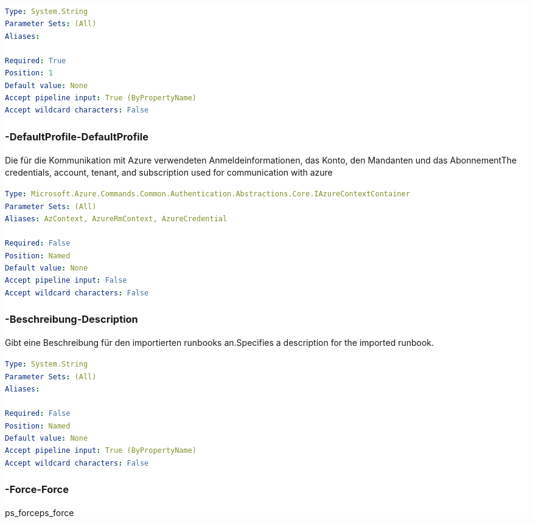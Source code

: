 ```yaml
Type: System.String
Parameter Sets: (All)
Aliases:

Required: True
Position: 1
Default value: None
Accept pipeline input: True (ByPropertyName)
Accept wildcard characters: False
```

### <span data-ttu-id="c62ad-120">-DefaultProfile</span><span class="sxs-lookup"><span data-stu-id="c62ad-120">-DefaultProfile</span></span>
<span data-ttu-id="c62ad-121">Die für die Kommunikation mit Azure verwendeten Anmeldeinformationen, das Konto, den Mandanten und das Abonnement</span><span class="sxs-lookup"><span data-stu-id="c62ad-121">The credentials, account, tenant, and subscription used for communication with azure</span></span>

```yaml
Type: Microsoft.Azure.Commands.Common.Authentication.Abstractions.Core.IAzureContextContainer
Parameter Sets: (All)
Aliases: AzContext, AzureRmContext, AzureCredential

Required: False
Position: Named
Default value: None
Accept pipeline input: False
Accept wildcard characters: False
```

### <span data-ttu-id="c62ad-122">-Beschreibung</span><span class="sxs-lookup"><span data-stu-id="c62ad-122">-Description</span></span>
<span data-ttu-id="c62ad-123">Gibt eine Beschreibung für den importierten runbooks an.</span><span class="sxs-lookup"><span data-stu-id="c62ad-123">Specifies a description for the imported runbook.</span></span>

```yaml
Type: System.String
Parameter Sets: (All)
Aliases:

Required: False
Position: Named
Default value: None
Accept pipeline input: True (ByPropertyName)
Accept wildcard characters: False
```

### <span data-ttu-id="c62ad-124">-Force</span><span class="sxs-lookup"><span data-stu-id="c62ad-124">-Force</span></span>
<span data-ttu-id="c62ad-125">ps_force</span><span class="sxs-lookup"><span data-stu-id="c62ad-125">ps_force</span></span>

